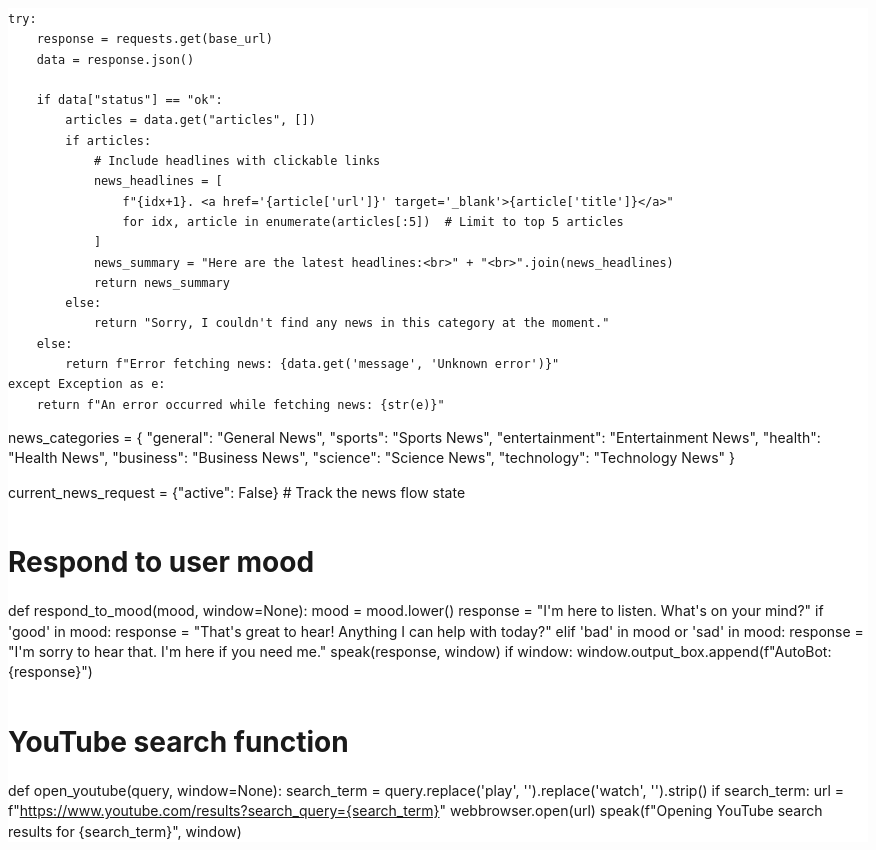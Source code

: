     try:
        response = requests.get(base_url)
        data = response.json()

        if data["status"] == "ok":
            articles = data.get("articles", [])
            if articles:
                # Include headlines with clickable links
                news_headlines = [
                    f"{idx+1}. <a href='{article['url']}' target='_blank'>{article['title']}</a>"
                    for idx, article in enumerate(articles[:5])  # Limit to top 5 articles
                ]
                news_summary = "Here are the latest headlines:<br>" + "<br>".join(news_headlines)
                return news_summary
            else:
                return "Sorry, I couldn't find any news in this category at the moment."
        else:
            return f"Error fetching news: {data.get('message', 'Unknown error')}"
    except Exception as e:
        return f"An error occurred while fetching news: {str(e)}"

news_categories = {
    "general": "General News",
    "sports": "Sports News",
    "entertainment": "Entertainment News",
    "health": "Health News",
    "business": "Business News",
    "science": "Science News",
    "technology": "Technology News"
}

current_news_request = {"active": False}   # Track the news flow state

# Respond to user mood
def respond_to_mood(mood, window=None):
    mood = mood.lower()
    response = "I'm here to listen. What's on your mind?"
    if 'good' in mood:
        response = "That's great to hear! Anything I can help with today?"
    elif 'bad' in mood or 'sad' in mood:
        response = "I'm sorry to hear that. I'm here if you need me."
    speak(response, window)
    if window:
        window.output_box.append(f"AutoBot: {response}")

# YouTube search function
def open_youtube(query, window=None):
    search_term = query.replace('play', '').replace('watch', '').strip()
    if search_term:
        url = f"https://www.youtube.com/results?search_query={search_term}"
        webbrowser.open(url)
        speak(f"Opening YouTube search results for {search_term}", window)
